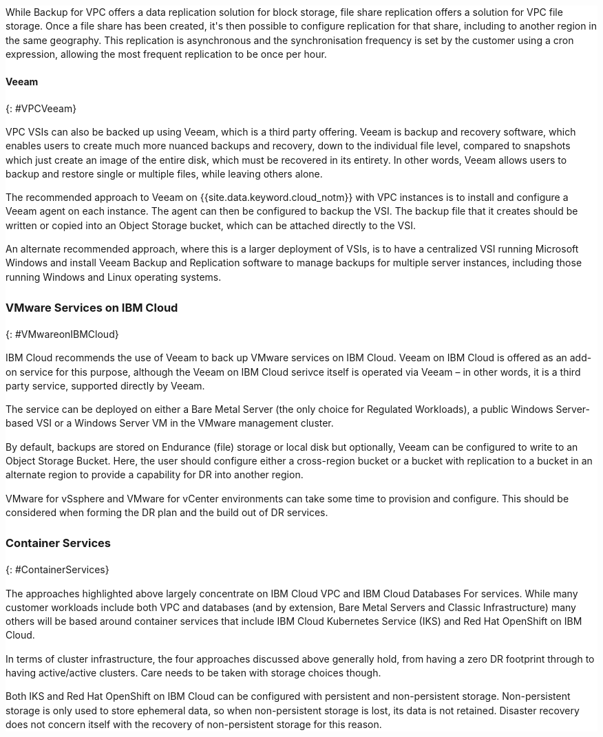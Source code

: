 While Backup for VPC offers a data replication solution for block storage, file share replication offers a solution for VPC file storage. Once a file share has been created, it's then possible to configure replication for that share, including to another region in the same geography. This replication is asynchronous and the synchronisation frequency is set by the customer using a cron expression, allowing the most frequent replication to be once per hour.

#### Veeam
{: #VPCVeeam}

VPC VSIs can also be backed up using Veeam, which is a third party offering. Veeam is backup and recovery software, which enables users to create much more nuanced backups and recovery, down to the individual file level, compared to snapshots which just create an image of the entire disk, which must be recovered in its entirety. In other words, Veeam allows users to backup and restore single or multiple files, while leaving others alone.

The recommended approach to Veeam on {{site.data.keyword.cloud_notm}} with VPC instances is to install and configure a Veeam agent on each instance. The agent can then be configured to backup the VSI. The backup file that it creates should be written or copied into an Object Storage bucket, which can be attached directly to the VSI.

An alternate recommended approach, where this is a larger deployment of VSIs, is to have a centralized VSI running Microsoft Windows and install Veeam Backup and Replication software to manage backups for multiple server instances, including those running Windows and Linux operating systems.

### VMware Services on IBM Cloud
{: #VMwareonIBMCloud}

IBM Cloud recommends the use of Veeam to back up VMware services on IBM Cloud. Veeam on IBM Cloud is offered as an add-on service for this purpose, although the Veeam on IBM Cloud serivce itself is operated via Veeam – in other words, it is a third party service, supported directly by Veeam.

The service can be deployed on either a Bare Metal Server (the only choice for Regulated Workloads), a public Windows Server-based VSI or a Windows Server VM in the VMware management cluster.

By default, backups are stored on Endurance (file) storage or local disk but optionally, Veeam can be configured to write to an Object Storage Bucket. Here, the user should configure either a cross-region bucket or a bucket with replication to a bucket in an alternate region to provide a capability for DR into another region.

VMware for vSsphere and VMware for vCenter environments can take some time to provision and configure. This should be considered when forming the DR plan and the build out of DR services.

### Container Services
{: #ContainerServices}

The approaches highlighted above largely concentrate on IBM Cloud VPC and IBM Cloud Databases For services. While many customer workloads include both VPC and databases (and by extension, Bare Metal Servers and Classic Infrastructure) many others will be based around container services that include IBM Cloud Kubernetes Service (IKS) and Red Hat OpenShift on IBM Cloud.

In terms of cluster infrastructure, the four approaches discussed above generally hold, from having a zero DR footprint through to having active/active clusters. Care needs to be taken with storage choices though.

Both IKS and Red Hat OpenShift on IBM Cloud can be configured with persistent and non-persistent storage. Non-persistent storage is only used to store ephemeral data, so when non-persistent storage is lost, its data is not retained. Disaster recovery does not concern itself with the recovery of non-persistent storage for this reason.
